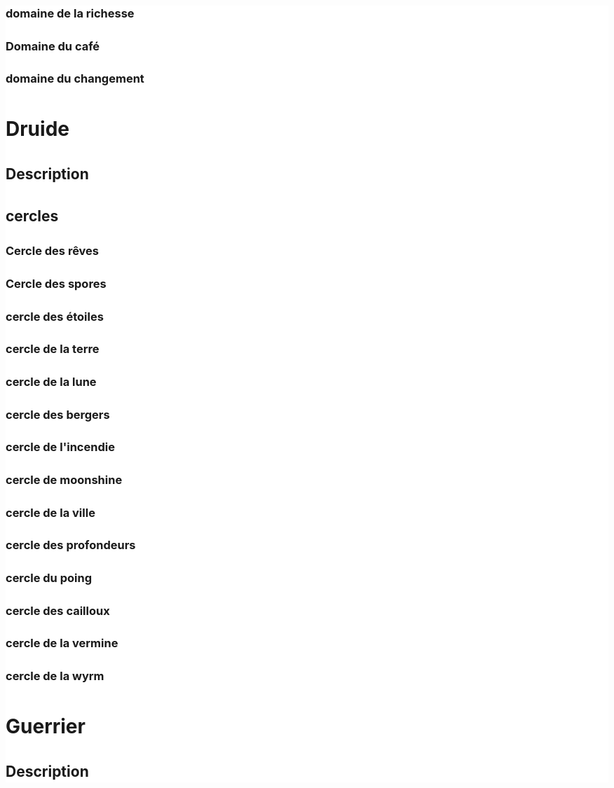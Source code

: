 ### domaine de la richesse

### Domaine du café

### domaine du changement

# Druide

## Description

## cercles

### Cercle des rêves

### Cercle des spores

### cercle des étoiles

### cercle de la terre

### cercle de la lune

### cercle des bergers

### cercle de l'incendie

### cercle de moonshine

### cercle de la ville

### cercle des profondeurs

### cercle du poing

### cercle des cailloux

### cercle de la vermine

### cercle de la wyrm

# Guerrier

## Description
